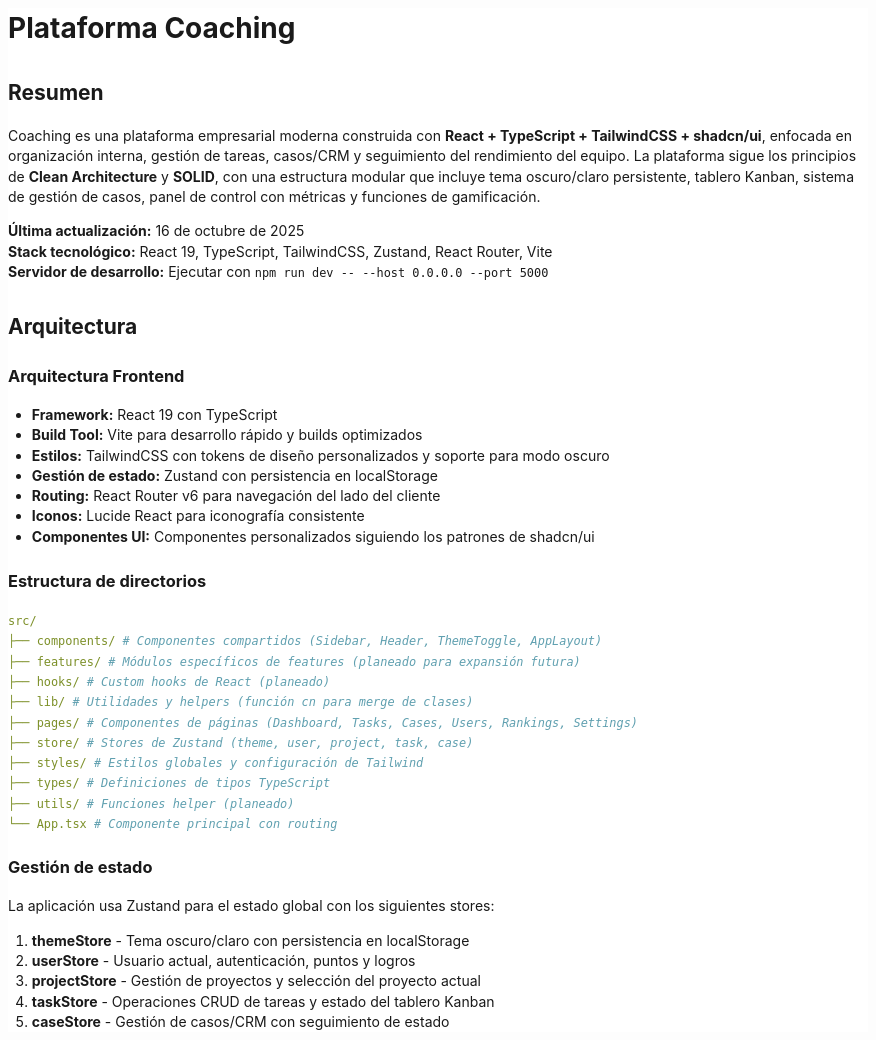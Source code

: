# Plataforma Coaching

## Resumen

Coaching es una plataforma empresarial moderna construida con **React + TypeScript + TailwindCSS + shadcn/ui**, enfocada en organización interna, gestión de tareas, casos/CRM y seguimiento del rendimiento del equipo. La plataforma sigue los principios de **Clean Architecture** y **SOLID**, con una estructura modular que incluye tema oscuro/claro persistente, tablero Kanban, sistema de gestión de casos, panel de control con métricas y funciones de gamificación.

**Última actualización:** 16 de octubre de 2025  
**Stack tecnológico:** React 19, TypeScript, TailwindCSS, Zustand, React Router, Vite  
**Servidor de desarrollo:** Ejecutar con `npm run dev -- --host 0.0.0.0 --port 5000`

## Arquitectura

### Arquitectura Frontend
- **Framework:** React 19 con TypeScript  
- **Build Tool:** Vite para desarrollo rápido y builds optimizados  
- **Estilos:** TailwindCSS con tokens de diseño personalizados y soporte para modo oscuro  
- **Gestión de estado:** Zustand con persistencia en localStorage  
- **Routing:** React Router v6 para navegación del lado del cliente  
- **Iconos:** Lucide React para iconografía consistente  
- **Componentes UI:** Componentes personalizados siguiendo los patrones de shadcn/ui  

### Estructura de directorios

```yml
src/
├── components/ # Componentes compartidos (Sidebar, Header, ThemeToggle, AppLayout)
├── features/ # Módulos específicos de features (planeado para expansión futura)
├── hooks/ # Custom hooks de React (planeado)
├── lib/ # Utilidades y helpers (función cn para merge de clases)
├── pages/ # Componentes de páginas (Dashboard, Tasks, Cases, Users, Rankings, Settings)
├── store/ # Stores de Zustand (theme, user, project, task, case)
├── styles/ # Estilos globales y configuración de Tailwind
├── types/ # Definiciones de tipos TypeScript
├── utils/ # Funciones helper (planeado)
└── App.tsx # Componente principal con routing
```

### Gestión de estado

La aplicación usa Zustand para el estado global con los siguientes stores:

1. **themeStore** - Tema oscuro/claro con persistencia en localStorage  
2. **userStore** - Usuario actual, autenticación, puntos y logros  
3. **projectStore** - Gestión de proyectos y selección del proyecto actual  
4. **taskStore** - Operaciones CRUD de tareas y estado del tablero Kanban  
5. **caseStore** - Gestión de casos/CRM con seguimiento de estado  
